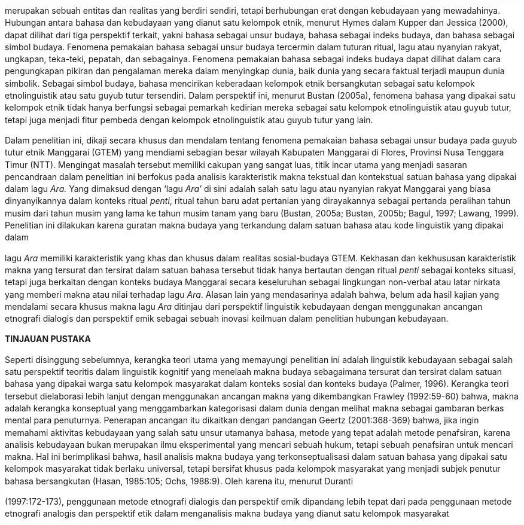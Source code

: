 <p><span class="font1">merupakan sebuah entitas dan realitas yang berdiri sendiri, tetapi berhubungan erat dengan kebudayaan yang mewadahinya. Hubungan antara bahasa dan kebudayaan yang dianut satu kelompok etnik, menurut Hymes dalam Kupper dan Jessica (2000), dapat dilihat dari tiga perspektif terkait, yakni bahasa sebagai unsur budaya, bahasa sebagai indeks budaya, dan bahasa sebagai simbol budaya. Fenomena pemakaian bahasa sebagai unsur budaya tercermin dalam tuturan ritual, lagu atau nyanyian rakyat, ungkapan, teka-teki, pepatah, dan sebagainya. Fenomena pemakaian bahasa sebagai indeks budaya dapat dilihat dalam cara pengungkapan pikiran dan pengalaman mereka dalam menyingkap dunia, baik dunia yang secara faktual terjadi maupun dunia simbolik. Sebagai simbol budaya, bahasa mencirikan keberadaan kelompok etnik bersangkutan sebagai satu kelompok etnolinguistik atau satu guyub tutur tersendiri. Dalam perspektif ini, menurut Bustan (2005a), fenomena bahasa yang dipakai satu kelompok etnik tidak hanya berfungsi sebagai pemarkah kedirian mereka sebagai satu kelompok etnolinguistik atau guyub tutur, tetapi juga menjadi fitur pembeda dengan kelompok etnolinguistik atau guyub tutur yang lain.</span></p>
<p><span class="font1">Dalam penelitian ini, dikaji secara khusus dan mendalam tentang fenomena pemakaian bahasa sebagai unsur budaya pada guyub tutur etnik Manggarai (GTEM) yang mendiami sebagian besar wilayah Kabupaten Manggarai di Flores, Provinsi Nusa Tenggara Timur (NTT). Mengingat masalah tersebut memiliki cakupan yang sangat luas, titik incar utama yang menjadi sasaran pencandraan dalam penelitian ini berfokus pada analisis karakteristik makna tekstual dan kontekstual satuan bahasa yang dipakai dalam lagu </span><span class="font1" style="font-style:italic;">Ara.</span><span class="font1"> Yang dimaksud dengan ‘lagu </span><span class="font1" style="font-style:italic;">Ara’</span><span class="font1"> di sini adalah salah satu lagu atau nyanyian rakyat Manggarai yang biasa dinyanyikannya dalam konteks ritual </span><span class="font1" style="font-style:italic;">penti</span><span class="font1">, ritual tahun baru adat pertanian yang dirayakannya sebagai pertanda peralihan tahun musim dari tahun musim yang lama ke tahun musim tanam yang baru (Bustan, 2005a; Bustan, 2005b; Bagul, 1997; Lawang, 1999). Penelitian ini dilakukan karena guratan makna budaya yang terkandung dalam satuan bahasa atau kode linguistik yang dipakai dalam</span></p>
<p><span class="font1">lagu </span><span class="font1" style="font-style:italic;">Ara</span><span class="font1"> memiliki karakteristik yang khas dan khusus dalam realitas sosial-budaya GTEM. Kekhasan dan kekhususan karakteristik makna yang tersurat dan tersirat dalam satuan bahasa tersebut tidak hanya bertautan dengan ritual </span><span class="font1" style="font-style:italic;">penti</span><span class="font1"> sebagai konteks situasi, tetapi juga berkaitan dengan konteks budaya Manggarai secara keseluruhan sebagai lingkungan non-verbal atau latar nirkata yang memberi makna atau nilai terhadap lagu </span><span class="font1" style="font-style:italic;">Ara</span><span class="font1">. Alasan lain yang mendasarinya adalah bahwa, belum ada hasil kajian yang mendalami secara khusus makna lagu </span><span class="font1" style="font-style:italic;">Ara</span><span class="font1"> ditinjau dari perspektif linguistik kebudayaan dengan menggunakan ancangan etnografi dialogis dan perspektif emik sebagai sebuah inovasi keilmuan dalam penelitian hubungan kebudayaan.</span></p>
<p><span class="font1" style="font-weight:bold;">TINJAUAN PUSTAKA</span></p>
<p><span class="font1">Seperti disinggung sebelumnya, kerangka teori utama yang memayungi penelitian ini adalah linguistik kebudayaan sebagai salah satu perspektif teoritis dalam linguistik kognitif yang menelaah makna budaya sebagaimana tersurat dan tersirat dalam satuan bahasa yang dipakai warga satu kelompok masyarakat dalam konteks sosial dan konteks budaya (Palmer, 1996). Kerangka teori tersebut dielaborasi lebih lanjut dengan menggunakan ancangan makna yang dikembangkan Frawley (1992:59-60) bahwa, makna adalah kerangka konseptual yang menggambarkan kategorisasi dalam dunia dengan melihat makna sebagai gambaran berkas mental para penuturnya. Penerapan ancangan itu dikaitkan dengan pandangan Geertz (2001:368-369) bahwa, jika ingin memahami aktivitas kebudayaan yang salah satu unsur utamanya bahasa, metode yang tepat adalah metode penafsiran, karena analisis kebudayaan bukan merupakan ilmu eksperimental yang mencari sebuah hukum, tetapi sebuah penafsiran untuk mencari makna. Hal ini berimplikasi bahwa, hasil analisis makna budaya yang terkonseptualisasi dalam satuan bahasa yang dipakai satu kelompok masyarakat tidak berlaku universal, tetapi bersifat khusus pada kelompok masyarakat yang menjadi subjek penutur bahasa bersangkutan (Hasan, 1985:105; Ochs, 1988:9). Oleh karena itu, menurut Duranti</span></p>
<p><span class="font1">(1997:172-173), penggunaan metode etnografi dialogis dan perspektif emik dipandang lebih tepat dari pada penggunaan metode etnografi analogis dan perspektif etik dalam menganalisis makna budaya yang dianut satu kelompok masyarakat</span></p>